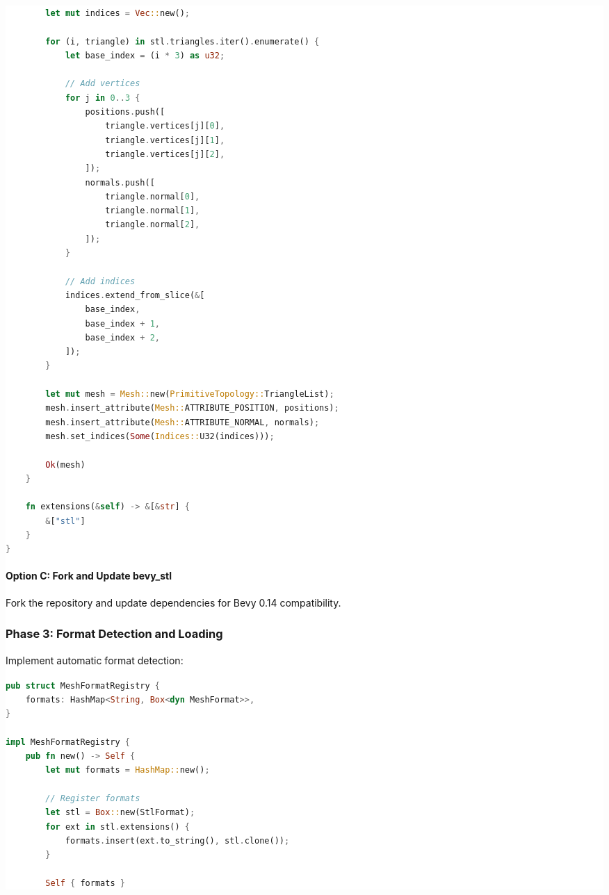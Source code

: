 ```rust
        let mut indices = Vec::new();
        
        for (i, triangle) in stl.triangles.iter().enumerate() {
            let base_index = (i * 3) as u32;
            
            // Add vertices
            for j in 0..3 {
                positions.push([
                    triangle.vertices[j][0],
                    triangle.vertices[j][1],
                    triangle.vertices[j][2],
                ]);
                normals.push([
                    triangle.normal[0],
                    triangle.normal[1],
                    triangle.normal[2],
                ]);
            }
            
            // Add indices
            indices.extend_from_slice(&[
                base_index,
                base_index + 1,
                base_index + 2,
            ]);
        }
        
        let mut mesh = Mesh::new(PrimitiveTopology::TriangleList);
        mesh.insert_attribute(Mesh::ATTRIBUTE_POSITION, positions);
        mesh.insert_attribute(Mesh::ATTRIBUTE_NORMAL, normals);
        mesh.set_indices(Some(Indices::U32(indices)));
        
        Ok(mesh)
    }
    
    fn extensions(&self) -> &[&str] {
        &["stl"]
    }
}
```

#### Option C: Fork and Update bevy_stl
Fork the repository and update dependencies for Bevy 0.14 compatibility.

### Phase 3: Format Detection and Loading

Implement automatic format detection:

```rust
pub struct MeshFormatRegistry {
    formats: HashMap<String, Box<dyn MeshFormat>>,
}

impl MeshFormatRegistry {
    pub fn new() -> Self {
        let mut formats = HashMap::new();
        
        // Register formats
        let stl = Box::new(StlFormat);
        for ext in stl.extensions() {
            formats.insert(ext.to_string(), stl.clone());
        }
        
        Self { formats }
```
